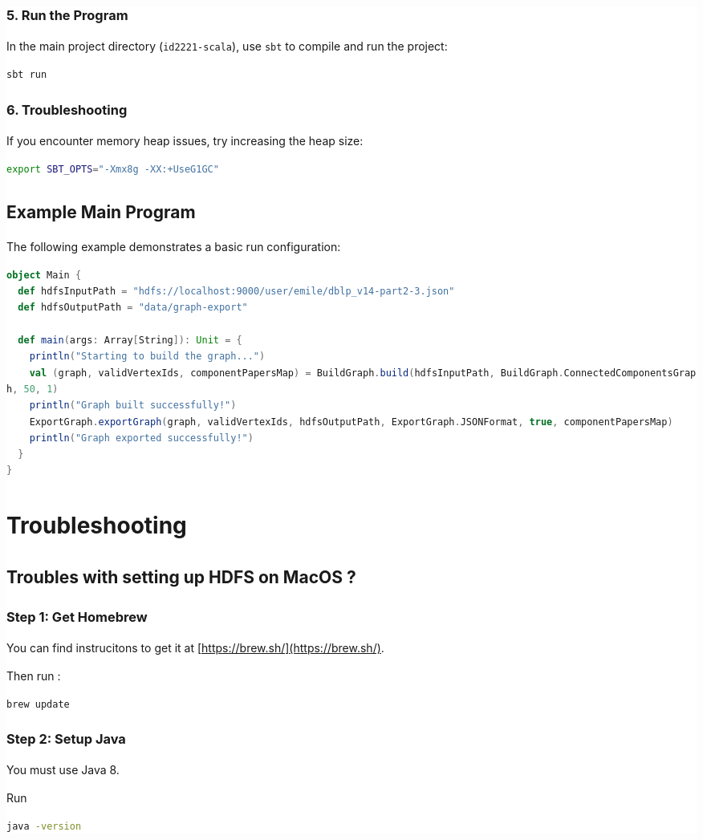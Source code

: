 ### 5. Run the Program
   In the main project directory (`id2221-scala`), use `sbt` to compile and run the project:
   ```bash
   sbt run
   ```

### 6. Troubleshooting
   If you encounter memory heap issues, try increasing the heap size:
   ```bash
   export SBT_OPTS="-Xmx8g -XX:+UseG1GC"
   ```

## Example Main Program
The following example demonstrates a basic run configuration:
```scala
object Main {
  def hdfsInputPath = "hdfs://localhost:9000/user/emile/dblp_v14-part2-3.json"
  def hdfsOutputPath = "data/graph-export"

  def main(args: Array[String]): Unit = {
    println("Starting to build the graph...")
    val (graph, validVertexIds, componentPapersMap) = BuildGraph.build(hdfsInputPath, BuildGraph.ConnectedComponentsGraph, 50, 1)
    println("Graph built successfully!")
    ExportGraph.exportGraph(graph, validVertexIds, hdfsOutputPath, ExportGraph.JSONFormat, true, componentPapersMap)
    println("Graph exported successfully!")
  }
}
```


# Troubleshooting
## Troubles with setting up HDFS on MacOS ?
### Step 1: Get Homebrew
You can find instrucitons to get it at [https://brew.sh/](https://brew.sh/).

Then run :
```bash
brew update
```

### Step 2: Setup Java
You must use Java 8.

Run
```bash
java -version
```

